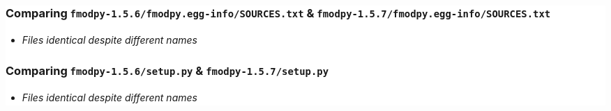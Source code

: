 ### Comparing `fmodpy-1.5.6/fmodpy.egg-info/SOURCES.txt` & `fmodpy-1.5.7/fmodpy.egg-info/SOURCES.txt`

 * *Files identical despite different names*

### Comparing `fmodpy-1.5.6/setup.py` & `fmodpy-1.5.7/setup.py`

 * *Files identical despite different names*

